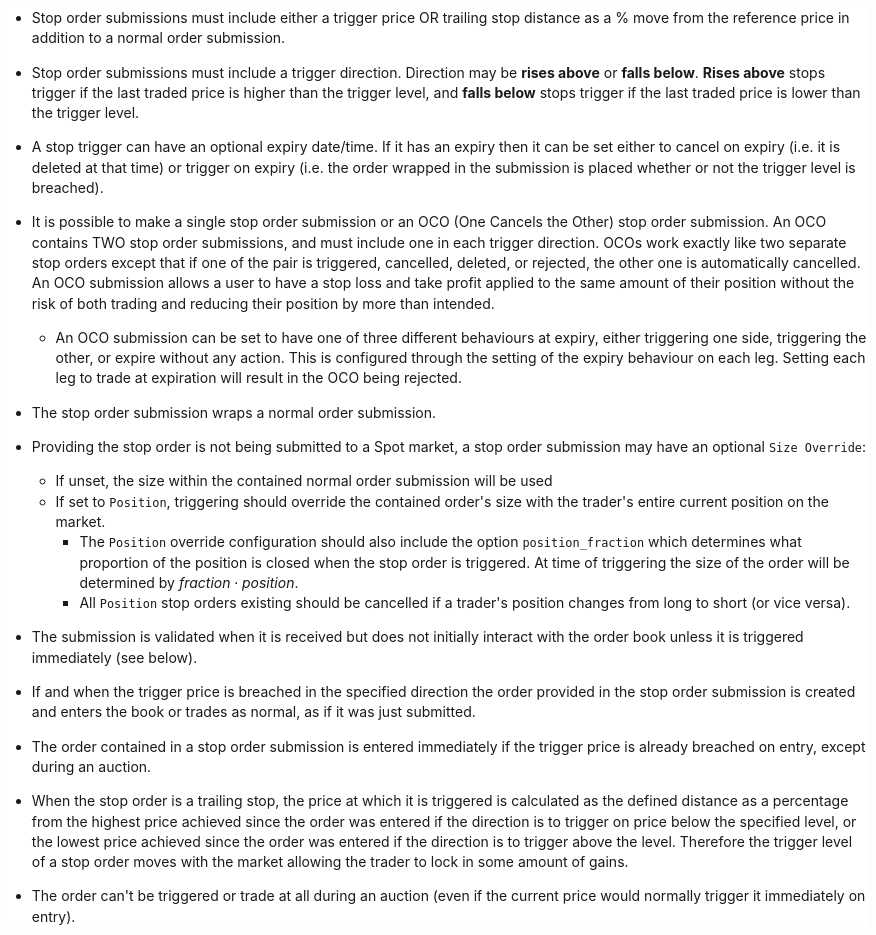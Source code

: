 - Stop order submissions must include either a trigger price OR trailing stop distance as a % move from the reference price in addition to a normal order submission.

- Stop order submissions must include a trigger direction.
Direction may be **rises above** or **falls below**.
**Rises above** stops trigger if the last traded price is higher than the trigger level, and **falls below** stops trigger if the last traded price is lower than the trigger level.

- A stop trigger can have an optional expiry date/time.
If it has an expiry then it can be set either to cancel on expiry (i.e. it is deleted at that time) or trigger on expiry (i.e. the order wrapped in the submission is placed whether or not the trigger level is breached).

- It is possible to make a single stop order submission or an OCO (One Cancels the Other) stop order submission.
An OCO contains TWO stop order submissions, and must include one in each trigger direction.
OCOs work exactly like two separate stop orders except that if one of the pair is triggered, cancelled, deleted, or rejected, the other one is automatically cancelled.
An OCO submission allows a user to have a stop loss and take profit applied to the same amount of their position without the risk of both trading and reducing their position by more than intended.
  - An OCO submission can be set to have one of three different behaviours at expiry, either triggering one side, triggering the other, or expire without any action. This is configured through the setting of the expiry behaviour on each leg. Setting each leg to trade at expiration will result in the OCO being rejected.

- The stop order submission wraps a normal order submission.

- Providing the stop order is not being submitted to a Spot market, a stop order submission may have an optional `Size Override`:
  - If unset, the size within the contained normal order submission will be used
  - If set to `Position`, triggering should override the contained order's size with the trader's entire current position on the market.
    - The `Position` override configuration should also include the option `position_fraction` which determines what proportion of the position is closed when the stop order is triggered. At time of triggering the size of the order will be determined by $fraction \cdot position$.
    - All `Position` stop orders existing should be cancelled if a trader's position changes from long to short (or vice versa).

- The submission is validated when it is received but does not initially interact with the order book unless it is triggered immediately (see below).

- If and when the trigger price is breached in the specified direction the order provided in the stop order submission is created and enters the book or trades as normal, as if it was just submitted.

- The order contained in a stop order submission is entered immediately if the trigger price is already breached on entry, except during an auction.

- When the stop order is a trailing stop, the price at which it is triggered is calculated as the defined distance as a percentage from the highest price achieved since the order was entered if the direction is to trigger on price below the specified level, or the lowest price achieved since the order was entered if the direction is to trigger above the level.
Therefore the trigger level of a stop order moves with the market allowing the trader to lock in some amount of gains.

- The order can't be triggered or trade at all during an auction (even if the current price would normally trigger it immediately on entry).
